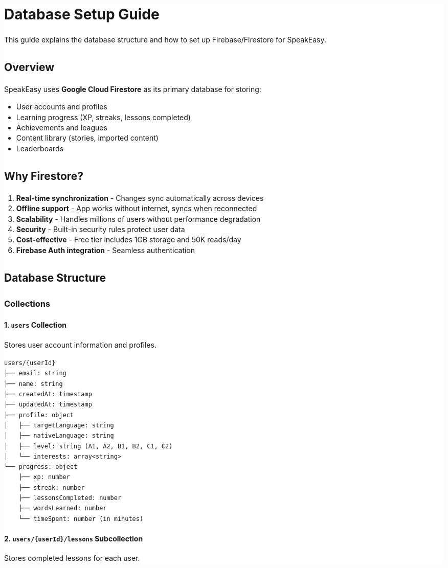 # Database Setup Guide

This guide explains the database structure and how to set up Firebase/Firestore for SpeakEasy.

## Overview

SpeakEasy uses **Google Cloud Firestore** as its primary database for storing:
- User accounts and profiles
- Learning progress (XP, streaks, lessons completed)
- Achievements and leagues
- Content library (stories, imported content)
- Leaderboards

## Why Firestore?

1. **Real-time synchronization** - Changes sync automatically across devices
2. **Offline support** - App works without internet, syncs when reconnected
3. **Scalability** - Handles millions of users without performance degradation
4. **Security** - Built-in security rules protect user data
5. **Cost-effective** - Free tier includes 1GB storage and 50K reads/day
6. **Firebase Auth integration** - Seamless authentication

## Database Structure

### Collections

#### 1. `users` Collection
Stores user account information and profiles.

```
users/{userId}
├── email: string
├── name: string
├── createdAt: timestamp
├── updatedAt: timestamp
├── profile: object
│   ├── targetLanguage: string
│   ├── nativeLanguage: string
│   ├── level: string (A1, A2, B1, B2, C1, C2)
│   └── interests: array<string>
└── progress: object
    ├── xp: number
    ├── streak: number
    ├── lessonsCompleted: number
    ├── wordsLearned: number
    └── timeSpent: number (in minutes)
```

#### 2. `users/{userId}/lessons` Subcollection
Stores completed lessons for each user.
